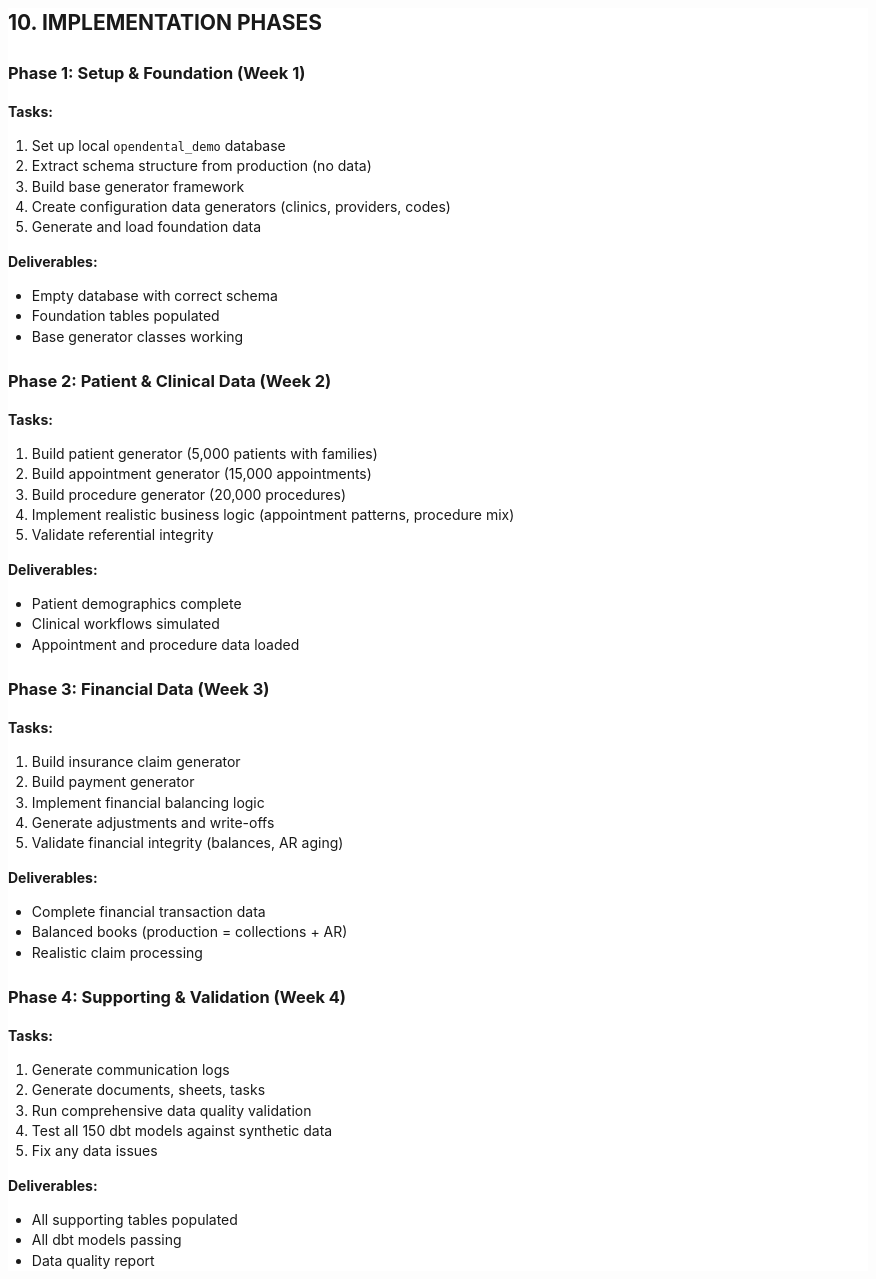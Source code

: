 
## **10. IMPLEMENTATION PHASES**

### Phase 1: Setup & Foundation (Week 1)
**Tasks:**
1. Set up local `opendental_demo` database
2. Extract schema structure from production (no data)
3. Build base generator framework
4. Create configuration data generators (clinics, providers, codes)
5. Generate and load foundation data

**Deliverables:**
- Empty database with correct schema
- Foundation tables populated
- Base generator classes working

### Phase 2: Patient & Clinical Data (Week 2)
**Tasks:**
1. Build patient generator (5,000 patients with families)
2. Build appointment generator (15,000 appointments)
3. Build procedure generator (20,000 procedures)
4. Implement realistic business logic (appointment patterns, procedure mix)
5. Validate referential integrity

**Deliverables:**
- Patient demographics complete
- Clinical workflows simulated
- Appointment and procedure data loaded

### Phase 3: Financial Data (Week 3)
**Tasks:**
1. Build insurance claim generator
2. Build payment generator
3. Implement financial balancing logic
4. Generate adjustments and write-offs
5. Validate financial integrity (balances, AR aging)

**Deliverables:**
- Complete financial transaction data
- Balanced books (production = collections + AR)
- Realistic claim processing

### Phase 4: Supporting & Validation (Week 4)
**Tasks:**
1. Generate communication logs
2. Generate documents, sheets, tasks
3. Run comprehensive data quality validation
4. Test all 150 dbt models against synthetic data
5. Fix any data issues

**Deliverables:**
- All supporting tables populated
- All dbt models passing
- Data quality report
